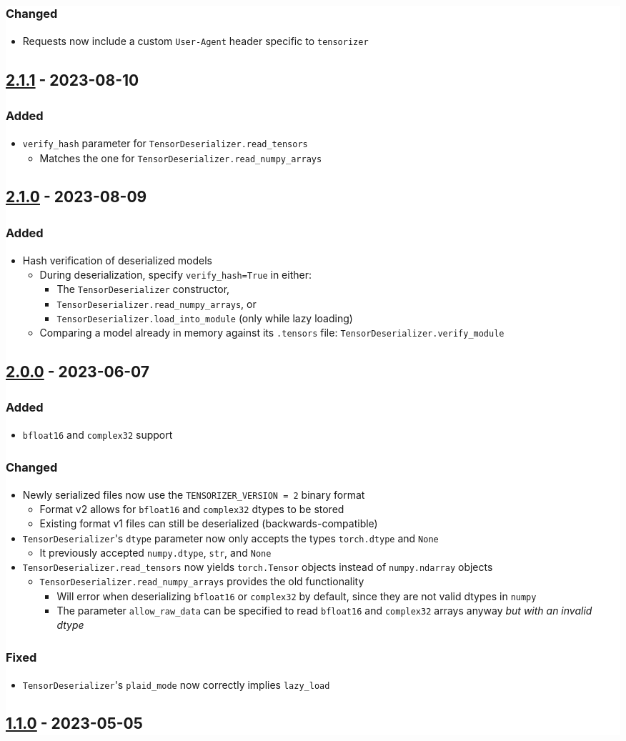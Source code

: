 ### Changed

- Requests now include a custom `User-Agent` header specific to `tensorizer`

## [2.1.1] - 2023-08-10

### Added

- `verify_hash` parameter for `TensorDeserializer.read_tensors`
  - Matches the one for `TensorDeserializer.read_numpy_arrays`

## [2.1.0] - 2023-08-09

### Added

- Hash verification of deserialized models
  - During deserialization, specify `verify_hash=True` in either:
    - The `TensorDeserializer` constructor,
    - `TensorDeserializer.read_numpy_arrays`, or
    - `TensorDeserializer.load_into_module` (only while lazy loading)
  - Comparing a model already in memory against its `.tensors` file:
    `TensorDeserializer.verify_module`

## [2.0.0] - 2023-06-07

### Added

- `bfloat16` and `complex32` support

### Changed

- Newly serialized files now use the `TENSORIZER_VERSION = 2` binary format
  - Format v2 allows for `bfloat16` and `complex32` dtypes to be stored
  - Existing format v1 files can still be deserialized (backwards-compatible)
- `TensorDeserializer`'s `dtype` parameter now only accepts the types
  `torch.dtype` and `None`
  - It previously accepted `numpy.dtype`, `str`, and `None`
- `TensorDeserializer.read_tensors` now yields `torch.Tensor` objects instead of
  `numpy.ndarray` objects
  - `TensorDeserializer.read_numpy_arrays` provides the old functionality
    - Will error when deserializing `bfloat16` or `complex32` by default, since
      they are not valid dtypes in `numpy`
    - The parameter `allow_raw_data` can be specified to read `bfloat16` and
      `complex32` arrays anyway *but with an invalid dtype*

### Fixed

- `TensorDeserializer`'s `plaid_mode` now correctly implies `lazy_load`

## [1.1.0] - 2023-05-05


[#87]: https://github.com/coreweave/tensorizer/pull/87
[#115]: https://github.com/coreweave/tensorizer/pull/115
[2.9.1]: https://github.com/coreweave/tensorizer/compare/v2.9.0...v2.9.1
[2.9.0]: https://github.com/coreweave/tensorizer/compare/v2.8.1...v2.9.0
[2.8.1]: https://github.com/coreweave/tensorizer/compare/v2.8.0...v2.8.1
[2.8.0]: https://github.com/coreweave/tensorizer/compare/v2.7.2...v2.8.0
[2.7.2]: https://github.com/coreweave/tensorizer/compare/v2.7.1...v2.7.2
[2.7.1]: https://github.com/coreweave/tensorizer/compare/v2.7.0...v2.7.1
[2.7.0]: https://github.com/coreweave/tensorizer/compare/v2.6.0...v2.7.0
[2.6.0]: https://github.com/coreweave/tensorizer/compare/v2.5.1...v2.6.0
[2.5.1]: https://github.com/coreweave/tensorizer/compare/v2.5.0...v2.5.1
[2.5.0]: https://github.com/coreweave/tensorizer/compare/v2.4.0...v2.5.0
[2.4.0]: https://github.com/coreweave/tensorizer/compare/v2.3.0...v2.4.0
[2.3.0]: https://github.com/coreweave/tensorizer/compare/v2.2.0...v2.3.0
[2.2.0]: https://github.com/coreweave/tensorizer/compare/v2.1.2...v2.2.0
[2.1.2]: https://github.com/coreweave/tensorizer/compare/v2.1.1...v2.1.2
[2.1.1]: https://github.com/coreweave/tensorizer/compare/v2.1.0...v2.1.1
[2.1.0]: https://github.com/coreweave/tensorizer/compare/v2.0.0...v2.1.0
[2.0.0]: https://github.com/coreweave/tensorizer/compare/v1.1.0...v2.0.0
[1.1.0]: https://github.com/coreweave/tensorizer/compare/v1.0.1...v1.1.0
[1.0.1]: https://github.com/coreweave/tensorizer/compare/v1.0.0...v1.0.1
[1.0.0]: https://github.com/coreweave/tensorizer/releases/tag/v1.0.0